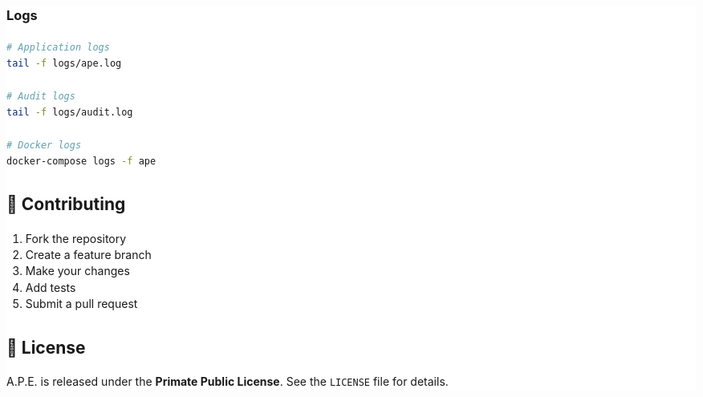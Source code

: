 ### Logs

```bash
# Application logs
tail -f logs/ape.log

# Audit logs
tail -f logs/audit.log

# Docker logs
docker-compose logs -f ape
```

## 🤝 Contributing

1. Fork the repository
2. Create a feature branch
3. Make your changes
4. Add tests
5. Submit a pull request

## 📄 License

A.P.E. is released under the **Primate Public License**. See the `LICENSE` file for details.
